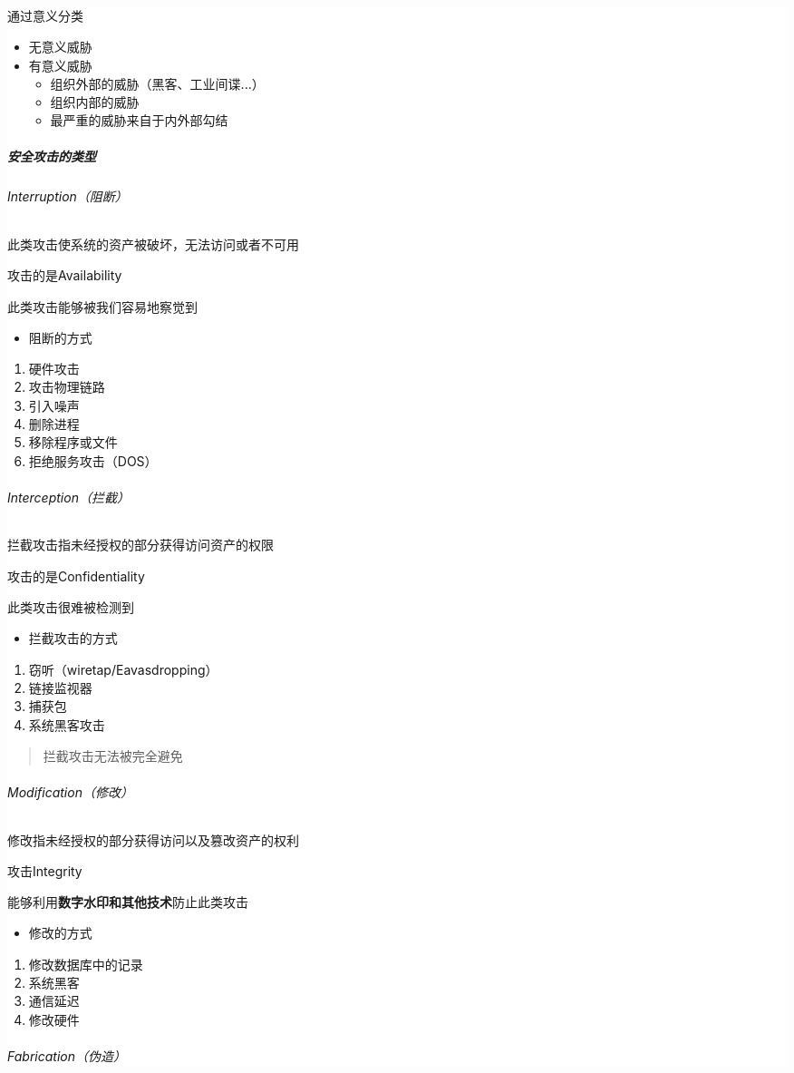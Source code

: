 通过意义分类

- 无意义威胁
- 有意义威胁
  - 组织外部的威胁（黑客、工业间谍...）
  - 组织内部的威胁
  - 最严重的威胁来自于内外部勾结

##### 安全攻击的类型

###### Interruption（阻断）

此类攻击使系统的资产被破坏，无法访问或者不可用

攻击的是Availability

此类攻击能够被我们容易地察觉到

-  阻断的方式

1. 硬件攻击
2. 攻击物理链路
3. 引入噪声
4. 删除进程
5. 移除程序或文件
6. 拒绝服务攻击（DOS）

######  Interception（拦截）

拦截攻击指未经授权的部分获得访问资产的权限

攻击的是Confidentiality

此类攻击很难被检测到

- 拦截攻击的方式

1. 窃听（wiretap/Eavasdropping）
2. 链接监视器
3. 捕获包
4. 系统黑客攻击

> 拦截攻击无法被完全避免

###### Modification（修改）

修改指未经授权的部分获得访问以及篡改资产的权利

攻击Integrity

能够利用**数字水印和其他技术**防止此类攻击

- 修改的方式

1. 修改数据库中的记录
2. 系统黑客
3. 通信延迟
4. 修改硬件

###### Fabrication（伪造）
